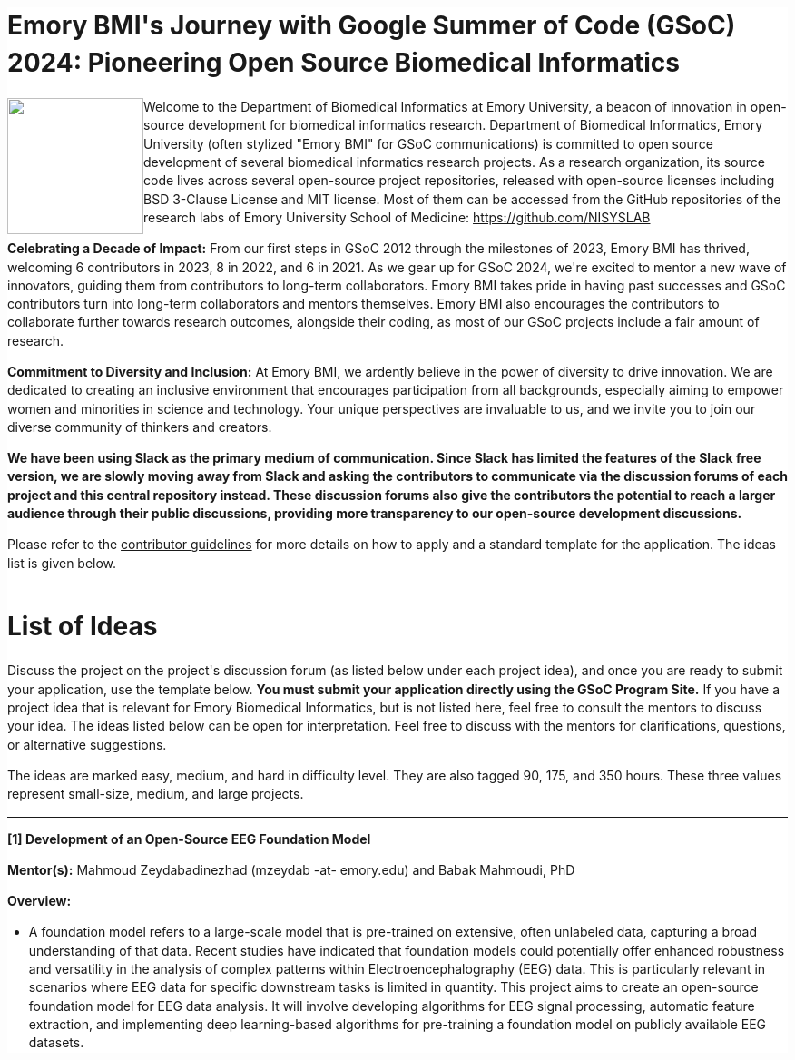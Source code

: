 # Emory BMI's Journey with Google Summer of Code (GSoC) 2024: Pioneering Open Source Biomedical Informatics


<img src="https://github.com/NISYSLAB/Emory-BMI-GSoC/blob/main/logo.jpg" width="150" height="150" align="left" /> Welcome to the Department of Biomedical Informatics at Emory University, a beacon of innovation in open-source development for biomedical informatics research. Department of Biomedical Informatics, Emory University (often stylized "Emory BMI" for GSoC communications) is committed to open source development of several biomedical informatics research projects. As a research organization, its source code lives across several open-source project repositories, released with open-source licenses including BSD 3-Clause License and MIT license. Most of them can be accessed from the GitHub repositories of the research labs of Emory University School of Medicine: https://github.com/NISYSLAB


**Celebrating a Decade of Impact:**
From our first steps in GSoC 2012 through the milestones of 2023, Emory BMI has thrived, welcoming 6 contributors in 2023, 8 in 2022, and 6 in 2021. As we gear up for GSoC 2024, we're excited to mentor a new wave of innovators, guiding them from contributors to long-term collaborators. Emory BMI takes pride in having past successes and GSoC contributors turn into long-term collaborators and mentors themselves. Emory BMI also encourages the contributors to collaborate further towards research outcomes, alongside their coding, as most of our GSoC projects include a fair amount of research.

**Commitment to Diversity and Inclusion:**
At Emory BMI, we ardently believe in the power of diversity to drive innovation. We are dedicated to creating an inclusive environment that encourages participation from all backgrounds, especially aiming to empower women and minorities in science and technology. Your unique perspectives are invaluable to us, and we invite you to join our diverse community of thinkers and creators.


**We have been using Slack as the primary medium of communication. Since Slack has limited the features of the Slack free version, we are slowly moving away from Slack and asking the contributors to communicate via the discussion forums of each project and this central repository instead. These discussion forums also give the contributors the potential to reach a larger audience through their public discussions, providing more transparency to our open-source development discussions.**

Please refer to the [contributor guidelines](/CONTRIBUTOR-GUIDANCE.md) for more details on how to apply and a standard template for the application. The ideas list is given below.

# List of Ideas
Discuss the project on the project's discussion forum (as listed below under each project idea), and once you are ready to submit your application, use the template below. **You must submit your application directly using the GSoC Program Site.** If you have a project idea that is relevant for Emory Biomedical Informatics, but is not listed here, feel free to consult the mentors to discuss your idea. The ideas listed below can be open for interpretation. Feel free to discuss with the mentors for clarifications, questions, or alternative suggestions.

The ideas are marked easy, medium, and hard in difficulty level. They are also tagged 90, 175, and 350 hours. These three values represent small-size, medium, and large projects.


***
**[1] Development of an Open-Source EEG Foundation Model**

**Mentor(s):** Mahmoud Zeydabadinezhad (mzeydab -at- emory.edu) and Babak Mahmoudi, PhD

**Overview:** 
* A foundation model refers to a large-scale model that is pre-trained on extensive, often unlabeled data, capturing a broad understanding of that data. Recent studies have indicated that foundation models could potentially offer enhanced robustness and versatility in the analysis of complex patterns within Electroencephalography (EEG) data. This is particularly relevant in scenarios where EEG data for specific downstream tasks is limited in quantity. This project aims to create an open-source foundation model for EEG data analysis. It will involve developing algorithms for EEG signal processing, automatic feature extraction, and implementing deep learning-based algorithms for pre-training a foundation model on publicly available EEG datasets.
